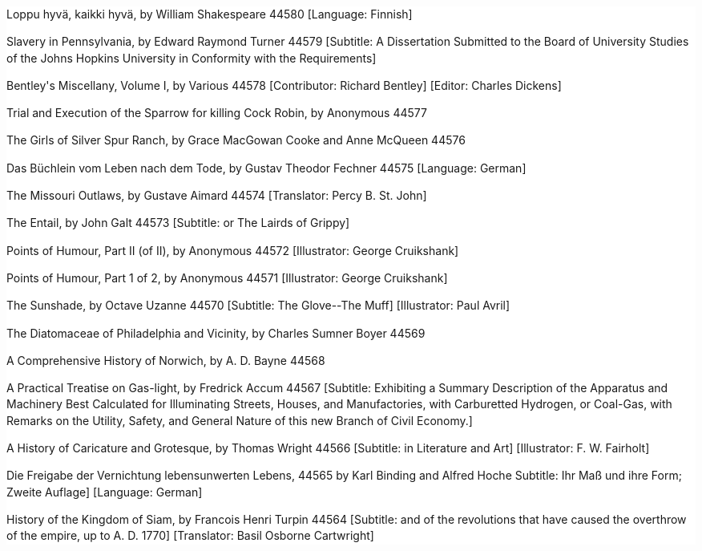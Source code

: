 Loppu hyvä, kaikki hyvä, by William Shakespeare                          44580
 [Language: Finnish]

Slavery in Pennsylvania, by Edward Raymond Turner                        44579
 [Subtitle: A Dissertation Submitted to the Board
  of University Studies of the Johns Hopkins
  University in Conformity with the Requirements]

Bentley's Miscellany, Volume I, by Various                               44578
 [Contributor: Richard Bentley]
 [Editor: Charles Dickens]

Trial and Execution of the Sparrow for killing Cock Robin, by Anonymous  44577

The Girls of Silver Spur Ranch, by Grace MacGowan Cooke and Anne McQueen 44576

Das Büchlein vom Leben nach dem Tode, by Gustav Theodor Fechner          44575
 [Language: German]

The Missouri Outlaws, by Gustave Aimard                                  44574
 [Translator: Percy B. St. John]

The Entail, by John Galt                                                 44573
 [Subtitle: or The Lairds of Grippy]

Points of Humour,  Part II (of II), by Anonymous                         44572
 [Illustrator: George Cruikshank]

Points of Humour, Part 1 of 2, by Anonymous                              44571
 [Illustrator: George Cruikshank]

The Sunshade, by Octave Uzanne                                           44570
 [Subtitle: The Glove--The Muff]
 [Illustrator: Paul Avril]

The Diatomaceae of Philadelphia and Vicinity, by Charles Sumner Boyer    44569

A Comprehensive History of Norwich, by A. D. Bayne                       44568

A Practical Treatise on Gas-light, by Fredrick Accum                     44567
 [Subtitle: Exhibiting a Summary Description of the Apparatus
  and Machinery Best Calculated for Illuminating Streets,
  Houses, and Manufactories, with Carburetted Hydrogen, or
  Coal-Gas, with Remarks on the Utility, Safety, and General
  Nature of this new Branch of Civil Economy.]

A History of Caricature and Grotesque, by Thomas Wright                  44566
 [Subtitle: in Literature and Art]
 [Illustrator: F. W. Fairholt]

Die Freigabe der Vernichtung lebensunwerten Lebens,                      44565
 by Karl Binding and Alfred Hoche
 Subtitle: Ihr Maß und ihre Form; Zweite Auflage]
 [Language: German]

History of the Kingdom of Siam, by Francois Henri Turpin                 44564
 [Subtitle: and of the revolutions that have caused
  the overthrow of the empire, up to A. D. 1770]
 [Translator: Basil Osborne Cartwright]
